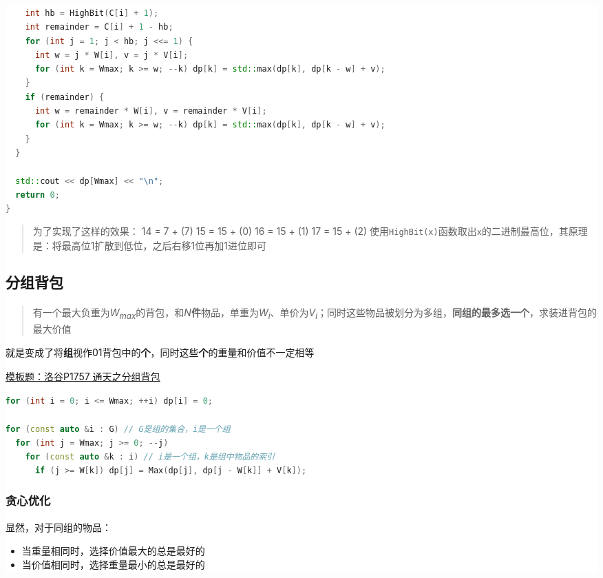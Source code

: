 ```cpp
    int hb = HighBit(C[i] + 1);
    int remainder = C[i] + 1 - hb;
    for (int j = 1; j < hb; j <<= 1) {
      int w = j * W[i], v = j * V[i];
      for (int k = Wmax; k >= w; --k) dp[k] = std::max(dp[k], dp[k - w] + v);
    }
    if (remainder) {
      int w = remainder * W[i], v = remainder * V[i];
      for (int k = Wmax; k >= w; --k) dp[k] = std::max(dp[k], dp[k - w] + v);
    }
  }

  std::cout << dp[Wmax] << "\n";
  return 0;
}

```

> 为了实现了这样的效果： 
> 14 = 7 + (7)
> 15 = 15 + (0)
> 16 = 15 + (1)
> 17 = 15 + (2)
> 使用`HighBit(x)`函数取出`x`的二进制最高位，其原理是：将最高位1扩散到低位，之后右移1位再加1进位即可

## 分组背包

> 有一个最大负重为$W_{max}$的背包，和$N$**件**物品，单重为$W_i$、单价为$V_i$；同时这些物品被划分为多组，**同组的最多选一个**，求装进背包的最大价值

就是变成了将**组**视作01背包中的**个**，同时这些**个**的重量和价值不一定相等

[模板题：洛谷P1757 通天之分组背包](https://www.luogu.com.cn/problem/P1757)

```cpp
for (int i = 0; i <= Wmax; ++i) dp[i] = 0;

for (const auto &i : G) // G是组的集合，i是一个组
  for (int j = Wmax; j >= 0; --j)
    for (const auto &k : i) // i是一个组，k是组中物品的索引
      if (j >= W[k]) dp[j] = Max(dp[j], dp[j - W[k]] + V[k]);
```

### 贪心优化

显然，对于同组的物品：
- 当重量相同时，选择价值最大的总是最好的
- 当价值相同时，选择重量最小的总是最好的
  